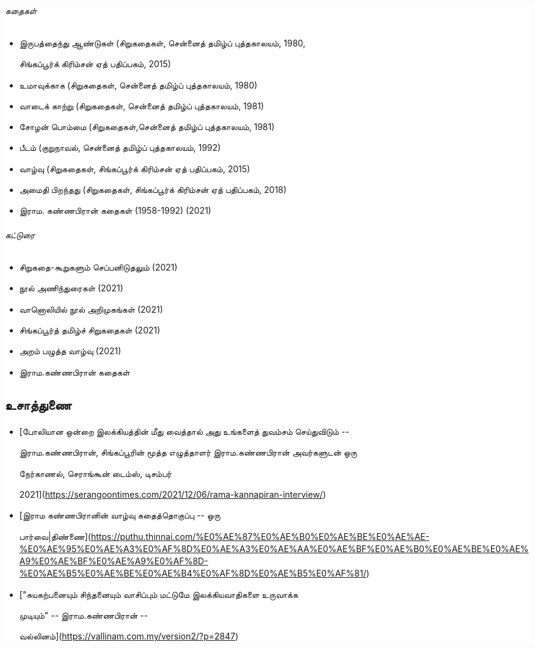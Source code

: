###### கதைகள்



-   இருபத்தைந்து ஆண்டுகள் (சிறுகதைகள், சென்னைத் தமிழ்ப் புத்தகாலயம், 1980,

    சிங்கப்பூர்க் கிரிம்சன் ஏத் பதிப்பகம், 2015)

-   உமாவுக்காக (சிறுகதைகள், சென்னைத் தமிழ்ப் புத்தகாலயம், 1980)

-   வாடைக் காற்று (சிறுகதைகள், சென்னைத் தமிழ்ப் புத்தகாலயம், 1981)

-   சோழன் பொம்மை (சிறுகதைகள்,சென்னைத் தமிழ்ப் புத்தகாலயம், 1981)

-   பீடம் (குறுநாவல், சென்னைத் தமிழ்ப் புத்தகாலயம், 1992)

-   வாழ்வு (சிறுகதைகள், சிங்கப்பூர்க் கிரிம்சன் ஏத் பதிப்பகம், 2015)

-   அமைதி பிறந்தது (சிறுகதைகள், சிங்கப்பூர்க் கிரிம்சன் ஏத் பதிப்பகம், 2018)

-   இராம. கண்ணபிரான் கதைகள் (1958-1992) (2021)



###### கட்டுரை



-   சிறுகதை-கூறுகளும் செப்பனிடுதலும் (2021)

-   நூல் அணிந்துரைகள் (2021)

-   வானொலியில் நூல் அறிமுகங்கள் (2021)

-   சிங்கப்பூர்த் தமிழ்ச் சிறுகதைகள் (2021)

-   அறம் பழுத்த வாழ்வு (2021)

-   இராம.கண்ணபிரான் கதைகள்



## உசாத்துணை



-   [போலியான ஒன்றை இலக்கியத்தின் மீது வைத்தால் அது உங்களைத் துவம்சம் செய்துவிடும் --

    இராம.கண்ணபிரான், சிங்கப்பூரின் மூத்த எழுத்தாளர் இராம.கண்ணபிரான் அவர்களுடன் ஒரு

    நேர்காணல், செராங்கூன் டைம்ஸ், டிசம்பர்

    2021](https://serangoontimes.com/2021/12/06/rama-kannapiran-interview/)

-   [இராம கண்ணபிரானின் வாழ்வு கதைத்தொகுப்பு -- ஒரு

    பார்வை\|திண்ணை](https://puthu.thinnai.com/%E0%AE%87%E0%AE%B0%E0%AE%BE%E0%AE%AE-%E0%AE%95%E0%AE%A3%E0%AF%8D%E0%AE%A3%E0%AE%AA%E0%AE%BF%E0%AE%B0%E0%AE%BE%E0%AE%A9%E0%AE%BF%E0%AE%A9%E0%AF%8D-%E0%AE%B5%E0%AE%BE%E0%AE%B4%E0%AF%8D%E0%AE%B5%E0%AF%81/)

-   [\"சுயகற்பனையும் சிந்தனையும் வாசிப்பும் மட்டுமே இலக்கியவாதிகளை உருவாக்க

    முடியும்\" -- இராம.கண்ணபிரான் --

    வல்லினம்](https://vallinam.com.my/version2/?p=2847)
